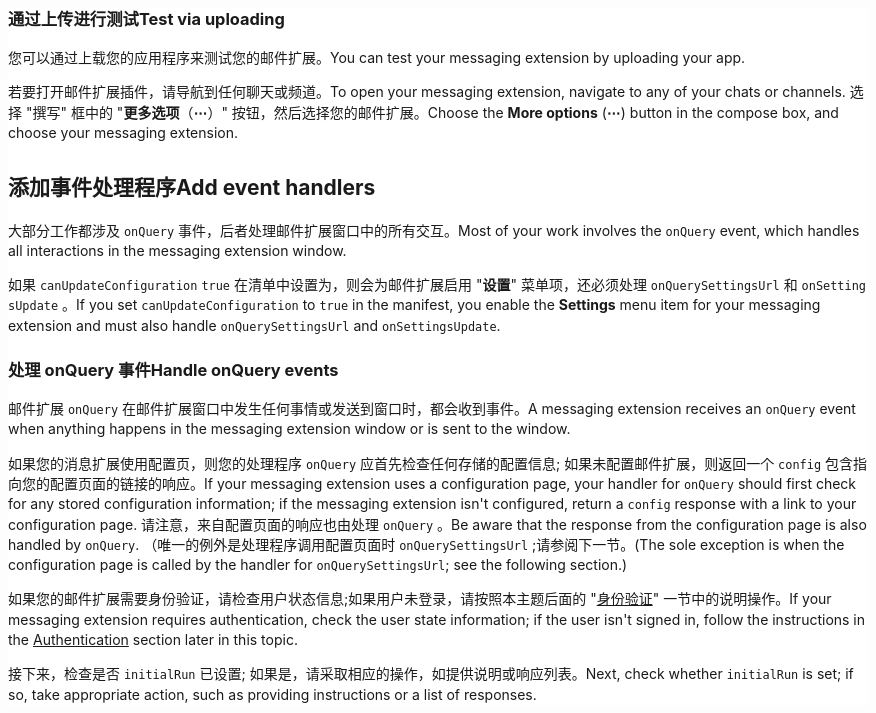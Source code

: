 ### <a name="test-via-uploading"></a><span data-ttu-id="139b4-114">通过上传进行测试</span><span class="sxs-lookup"><span data-stu-id="139b4-114">Test via uploading</span></span>

<span data-ttu-id="139b4-115">您可以通过上载您的应用程序来测试您的邮件扩展。</span><span class="sxs-lookup"><span data-stu-id="139b4-115">You can test your messaging extension by uploading your app.</span></span>

<span data-ttu-id="139b4-116">若要打开邮件扩展插件，请导航到任何聊天或频道。</span><span class="sxs-lookup"><span data-stu-id="139b4-116">To open your messaging extension, navigate to any of your chats or channels.</span></span> <span data-ttu-id="139b4-117">选择 "撰写" 框中的 "**更多选项**（**&#8943;**）" 按钮，然后选择您的邮件扩展。</span><span class="sxs-lookup"><span data-stu-id="139b4-117">Choose the **More options** (**&#8943;**) button in the compose box, and choose your messaging extension.</span></span>

## <a name="add-event-handlers"></a><span data-ttu-id="139b4-118">添加事件处理程序</span><span class="sxs-lookup"><span data-stu-id="139b4-118">Add event handlers</span></span>

<span data-ttu-id="139b4-119">大部分工作都涉及 `onQuery` 事件，后者处理邮件扩展窗口中的所有交互。</span><span class="sxs-lookup"><span data-stu-id="139b4-119">Most of your work involves the `onQuery` event, which handles all interactions in the messaging extension window.</span></span>

<span data-ttu-id="139b4-120">如果 `canUpdateConfiguration` `true` 在清单中设置为，则会为邮件扩展启用 "**设置**" 菜单项，还必须处理 `onQuerySettingsUrl` 和 `onSettingsUpdate` 。</span><span class="sxs-lookup"><span data-stu-id="139b4-120">If you set `canUpdateConfiguration` to `true` in the manifest, you enable the **Settings** menu item for your messaging extension and must also handle `onQuerySettingsUrl` and `onSettingsUpdate`.</span></span>

### <a name="handle-onquery-events"></a><span data-ttu-id="139b4-121">处理 onQuery 事件</span><span class="sxs-lookup"><span data-stu-id="139b4-121">Handle onQuery events</span></span>

<span data-ttu-id="139b4-122">邮件扩展 `onQuery` 在邮件扩展窗口中发生任何事情或发送到窗口时，都会收到事件。</span><span class="sxs-lookup"><span data-stu-id="139b4-122">A messaging extension receives an `onQuery` event when anything happens in the messaging extension window or is sent to the window.</span></span>

<span data-ttu-id="139b4-123">如果您的消息扩展使用配置页，则您的处理程序 `onQuery` 应首先检查任何存储的配置信息; 如果未配置邮件扩展，则返回一个 `config` 包含指向您的配置页面的链接的响应。</span><span class="sxs-lookup"><span data-stu-id="139b4-123">If your messaging extension uses a configuration page, your handler for `onQuery` should first check for any stored configuration information; if the messaging extension isn't configured, return a `config` response with a link to your configuration page.</span></span> <span data-ttu-id="139b4-124">请注意，来自配置页面的响应也由处理 `onQuery` 。</span><span class="sxs-lookup"><span data-stu-id="139b4-124">Be aware that the response from the configuration page is also handled by `onQuery`.</span></span> <span data-ttu-id="139b4-125">（唯一的例外是处理程序调用配置页面时 `onQuerySettingsUrl` ;请参阅下一节。</span><span class="sxs-lookup"><span data-stu-id="139b4-125">(The sole exception is when the configuration page is called by the handler for `onQuerySettingsUrl`; see the following section.)</span></span>

<span data-ttu-id="139b4-126">如果您的邮件扩展需要身份验证，请检查用户状态信息;如果用户未登录，请按照本主题后面的 "[身份验证](#authentication)" 一节中的说明操作。</span><span class="sxs-lookup"><span data-stu-id="139b4-126">If your messaging extension requires authentication, check the user state information; if the user isn't signed in, follow the instructions in the [Authentication](#authentication) section later in this topic.</span></span>

<span data-ttu-id="139b4-127">接下来，检查是否 `initialRun` 已设置; 如果是，请采取相应的操作，如提供说明或响应列表。</span><span class="sxs-lookup"><span data-stu-id="139b4-127">Next, check whether `initialRun` is set; if so, take appropriate action, such as providing instructions or a list of responses.</span></span>
